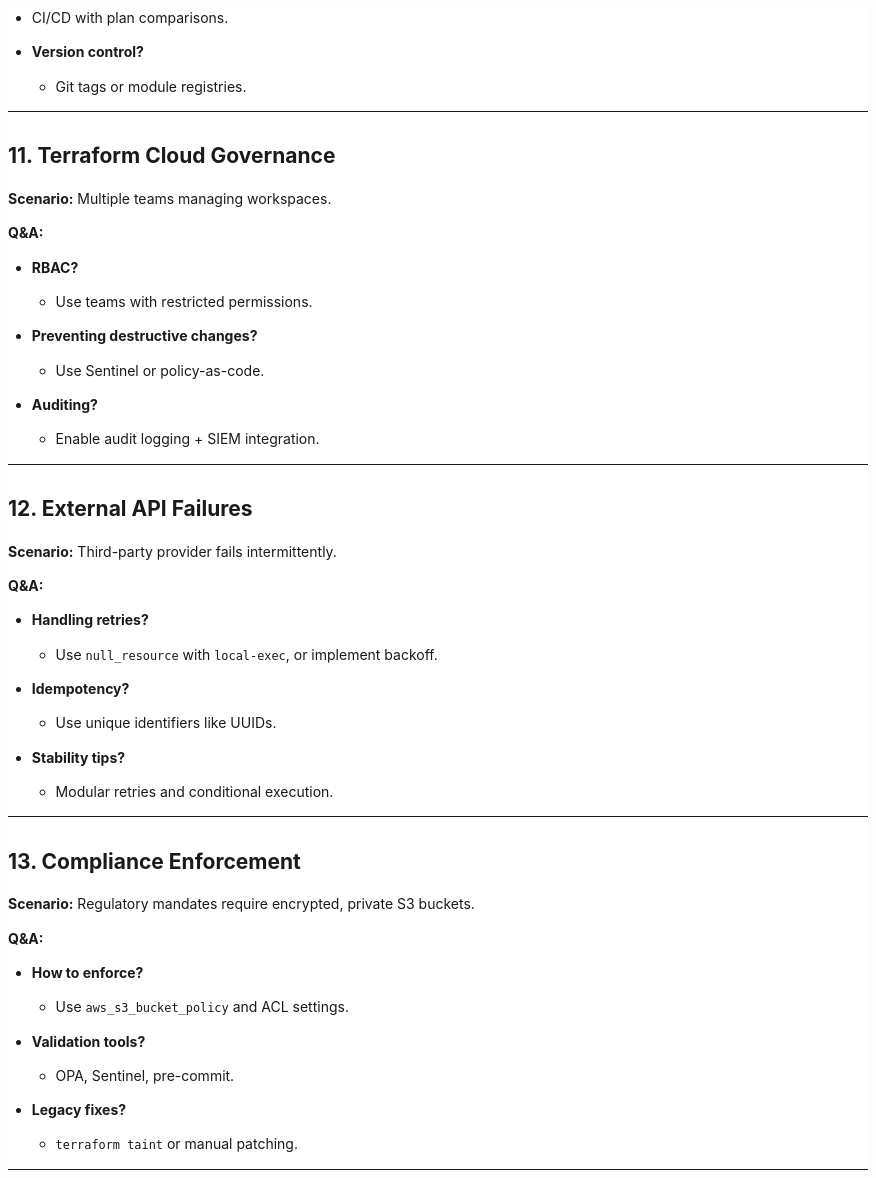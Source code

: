   * CI/CD with plan comparisons.
* **Version control?**

  * Git tags or module registries.

---

## 11. **Terraform Cloud Governance**

**Scenario:** Multiple teams managing workspaces.

**Q\&A:**

* **RBAC?**

  * Use teams with restricted permissions.
* **Preventing destructive changes?**

  * Use Sentinel or policy-as-code.
* **Auditing?**

  * Enable audit logging + SIEM integration.

---

## 12. **External API Failures**

**Scenario:** Third-party provider fails intermittently.

**Q\&A:**

* **Handling retries?**

  * Use `null_resource` with `local-exec`, or implement backoff.
* **Idempotency?**

  * Use unique identifiers like UUIDs.
* **Stability tips?**

  * Modular retries and conditional execution.

---

## 13. **Compliance Enforcement**

**Scenario:** Regulatory mandates require encrypted, private S3 buckets.

**Q\&A:**

* **How to enforce?**

  * Use `aws_s3_bucket_policy` and ACL settings.
* **Validation tools?**

  * OPA, Sentinel, pre-commit.
* **Legacy fixes?**

  * `terraform taint` or manual patching.

---